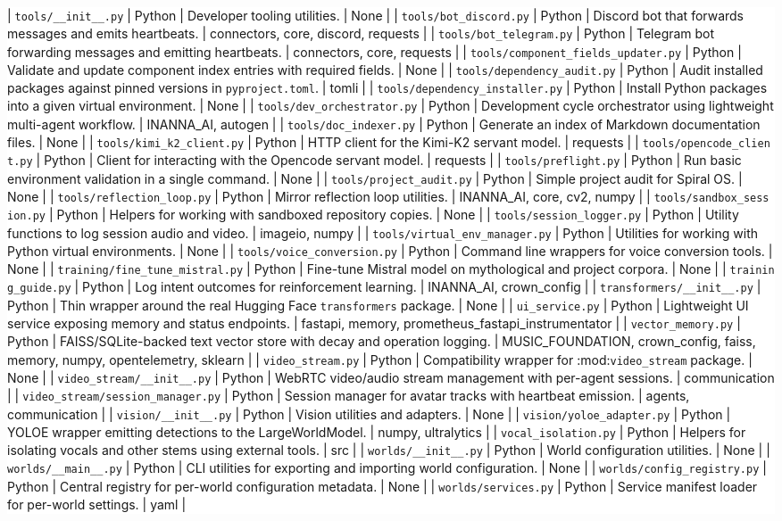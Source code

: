 | `tools/__init__.py` | Python | Developer tooling utilities. | None |
| `tools/bot_discord.py` | Python | Discord bot that forwards messages and emits heartbeats. | connectors, core, discord, requests |
| `tools/bot_telegram.py` | Python | Telegram bot forwarding messages and emitting heartbeats. | connectors, core, requests |
| `tools/component_fields_updater.py` | Python | Validate and update component index entries with required fields. | None |
| `tools/dependency_audit.py` | Python | Audit installed packages against pinned versions in ``pyproject.toml``. | tomli |
| `tools/dependency_installer.py` | Python | Install Python packages into a given virtual environment. | None |
| `tools/dev_orchestrator.py` | Python | Development cycle orchestrator using lightweight multi-agent workflow. | INANNA_AI, autogen |
| `tools/doc_indexer.py` | Python | Generate an index of Markdown documentation files. | None |
| `tools/kimi_k2_client.py` | Python | HTTP client for the Kimi-K2 servant model. | requests |
| `tools/opencode_client.py` | Python | Client for interacting with the Opencode servant model. | requests |
| `tools/preflight.py` | Python | Run basic environment validation in a single command. | None |
| `tools/project_audit.py` | Python | Simple project audit for Spiral OS. | None |
| `tools/reflection_loop.py` | Python | Mirror reflection loop utilities. | INANNA_AI, core, cv2, numpy |
| `tools/sandbox_session.py` | Python | Helpers for working with sandboxed repository copies. | None |
| `tools/session_logger.py` | Python | Utility functions to log session audio and video. | imageio, numpy |
| `tools/virtual_env_manager.py` | Python | Utilities for working with Python virtual environments. | None |
| `tools/voice_conversion.py` | Python | Command line wrappers for voice conversion tools. | None |
| `training/fine_tune_mistral.py` | Python | Fine-tune Mistral model on mythological and project corpora. | None |
| `training_guide.py` | Python | Log intent outcomes for reinforcement learning. | INANNA_AI, crown_config |
| `transformers/__init__.py` | Python | Thin wrapper around the real Hugging Face `transformers` package. | None |
| `ui_service.py` | Python | Lightweight UI service exposing memory and status endpoints. | fastapi, memory, prometheus_fastapi_instrumentator |
| `vector_memory.py` | Python | FAISS/SQLite-backed text vector store with decay and operation logging. | MUSIC_FOUNDATION, crown_config, faiss, memory, numpy, opentelemetry, sklearn |
| `video_stream.py` | Python | Compatibility wrapper for :mod:`video_stream` package. | None |
| `video_stream/__init__.py` | Python | WebRTC video/audio stream management with per-agent sessions. | communication |
| `video_stream/session_manager.py` | Python | Session manager for avatar tracks with heartbeat emission. | agents, communication |
| `vision/__init__.py` | Python | Vision utilities and adapters. | None |
| `vision/yoloe_adapter.py` | Python | YOLOE wrapper emitting detections to the LargeWorldModel. | numpy, ultralytics |
| `vocal_isolation.py` | Python | Helpers for isolating vocals and other stems using external tools. | src |
| `worlds/__init__.py` | Python | World configuration utilities. | None |
| `worlds/__main__.py` | Python | CLI utilities for exporting and importing world configuration. | None |
| `worlds/config_registry.py` | Python | Central registry for per-world configuration metadata. | None |
| `worlds/services.py` | Python | Service manifest loader for per-world settings. | yaml |
